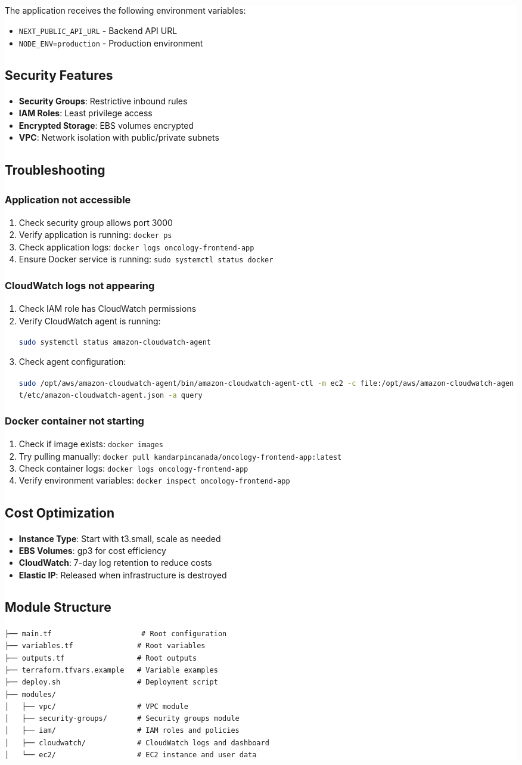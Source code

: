 The application receives the following environment variables:

- `NEXT_PUBLIC_API_URL` - Backend API URL
- `NODE_ENV=production` - Production environment

## Security Features

- **Security Groups**: Restrictive inbound rules
- **IAM Roles**: Least privilege access
- **Encrypted Storage**: EBS volumes encrypted
- **VPC**: Network isolation with public/private subnets

## Troubleshooting

### Application not accessible

1. Check security group allows port 3000
2. Verify application is running: `docker ps`
3. Check application logs: `docker logs oncology-frontend-app`
4. Ensure Docker service is running: `sudo systemctl status docker`

### CloudWatch logs not appearing

1. Check IAM role has CloudWatch permissions
2. Verify CloudWatch agent is running:
   ```bash
   sudo systemctl status amazon-cloudwatch-agent
   ```
3. Check agent configuration:
   ```bash
   sudo /opt/aws/amazon-cloudwatch-agent/bin/amazon-cloudwatch-agent-ctl -m ec2 -c file:/opt/aws/amazon-cloudwatch-agent/etc/amazon-cloudwatch-agent.json -a query
   ```

### Docker container not starting

1. Check if image exists: `docker images`
2. Try pulling manually: `docker pull kandarpincanada/oncology-frontend-app:latest`
3. Check container logs: `docker logs oncology-frontend-app`
4. Verify environment variables: `docker inspect oncology-frontend-app`

## Cost Optimization

- **Instance Type**: Start with t3.small, scale as needed
- **EBS Volumes**: gp3 for cost efficiency
- **CloudWatch**: 7-day log retention to reduce costs
- **Elastic IP**: Released when infrastructure is destroyed

## Module Structure

```
├── main.tf                     # Root configuration
├── variables.tf               # Root variables
├── outputs.tf                 # Root outputs
├── terraform.tfvars.example   # Variable examples
├── deploy.sh                  # Deployment script
├── modules/
│   ├── vpc/                   # VPC module
│   ├── security-groups/       # Security groups module
│   ├── iam/                   # IAM roles and policies
│   ├── cloudwatch/            # CloudWatch logs and dashboard
│   └── ec2/                   # EC2 instance and user data
```

